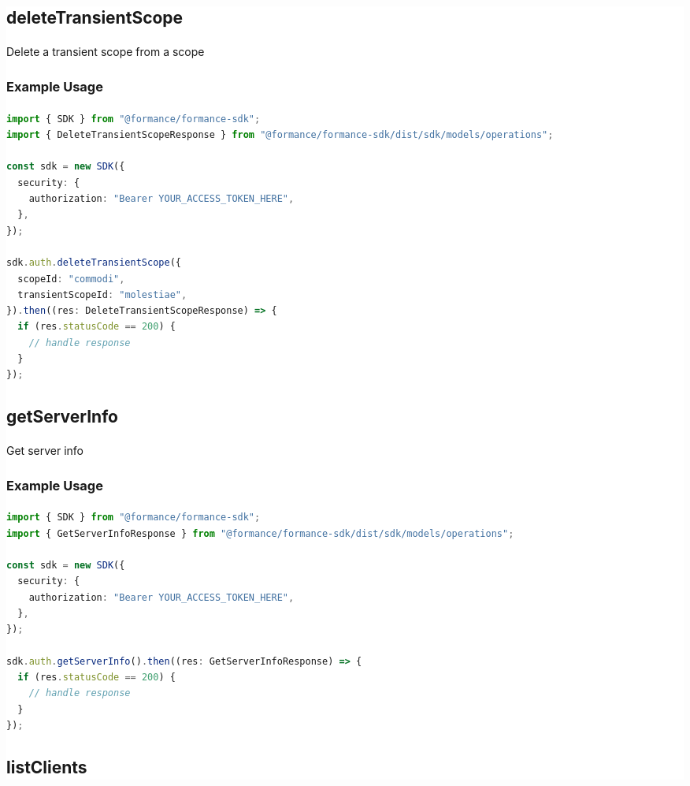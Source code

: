 ## deleteTransientScope

Delete a transient scope from a scope

### Example Usage

```typescript
import { SDK } from "@formance/formance-sdk";
import { DeleteTransientScopeResponse } from "@formance/formance-sdk/dist/sdk/models/operations";

const sdk = new SDK({
  security: {
    authorization: "Bearer YOUR_ACCESS_TOKEN_HERE",
  },
});

sdk.auth.deleteTransientScope({
  scopeId: "commodi",
  transientScopeId: "molestiae",
}).then((res: DeleteTransientScopeResponse) => {
  if (res.statusCode == 200) {
    // handle response
  }
});
```

## getServerInfo

Get server info

### Example Usage

```typescript
import { SDK } from "@formance/formance-sdk";
import { GetServerInfoResponse } from "@formance/formance-sdk/dist/sdk/models/operations";

const sdk = new SDK({
  security: {
    authorization: "Bearer YOUR_ACCESS_TOKEN_HERE",
  },
});

sdk.auth.getServerInfo().then((res: GetServerInfoResponse) => {
  if (res.statusCode == 200) {
    // handle response
  }
});
```

## listClients
